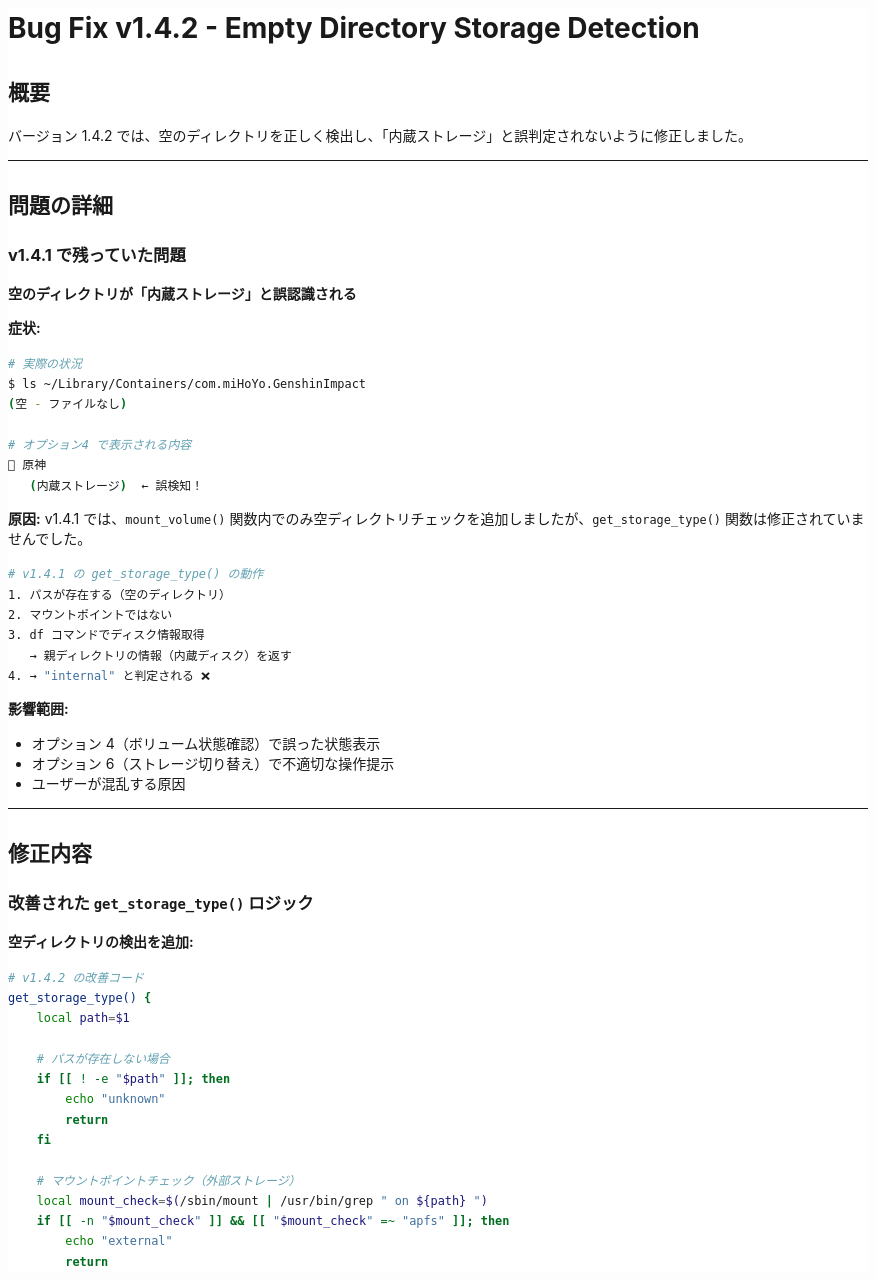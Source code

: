 # Bug Fix v1.4.2 - Empty Directory Storage Detection

## 概要
バージョン 1.4.2 では、空のディレクトリを正しく検出し、「内蔵ストレージ」と誤判定されないように修正しました。

---

## 問題の詳細

### v1.4.1 で残っていた問題
**空のディレクトリが「内蔵ストレージ」と誤認識される**

**症状:**
```bash
# 実際の状況
$ ls ~/Library/Containers/com.miHoYo.GenshinImpact
(空 - ファイルなし)

# オプション4 で表示される内容
💾 原神
   (内蔵ストレージ)  ← 誤検知！
```

**原因:**
v1.4.1 では、`mount_volume()` 関数内でのみ空ディレクトリチェックを追加しましたが、`get_storage_type()` 関数は修正されていませんでした。

```bash
# v1.4.1 の get_storage_type() の動作
1. パスが存在する（空のディレクトリ）
2. マウントポイントではない
3. df コマンドでディスク情報取得
   → 親ディレクトリの情報（内蔵ディスク）を返す
4. → "internal" と判定される ❌
```

**影響範囲:**
- オプション 4（ボリューム状態確認）で誤った状態表示
- オプション 6（ストレージ切り替え）で不適切な操作提示
- ユーザーが混乱する原因

---

## 修正内容

### 改善された `get_storage_type()` ロジック

**空ディレクトリの検出を追加:**
```bash
# v1.4.2 の改善コード
get_storage_type() {
    local path=$1
    
    # パスが存在しない場合
    if [[ ! -e "$path" ]]; then
        echo "unknown"
        return
    fi
    
    # マウントポイントチェック（外部ストレージ）
    local mount_check=$(/sbin/mount | /usr/bin/grep " on ${path} ")
    if [[ -n "$mount_check" ]] && [[ "$mount_check" =~ "apfs" ]]; then
        echo "external"
        return
```